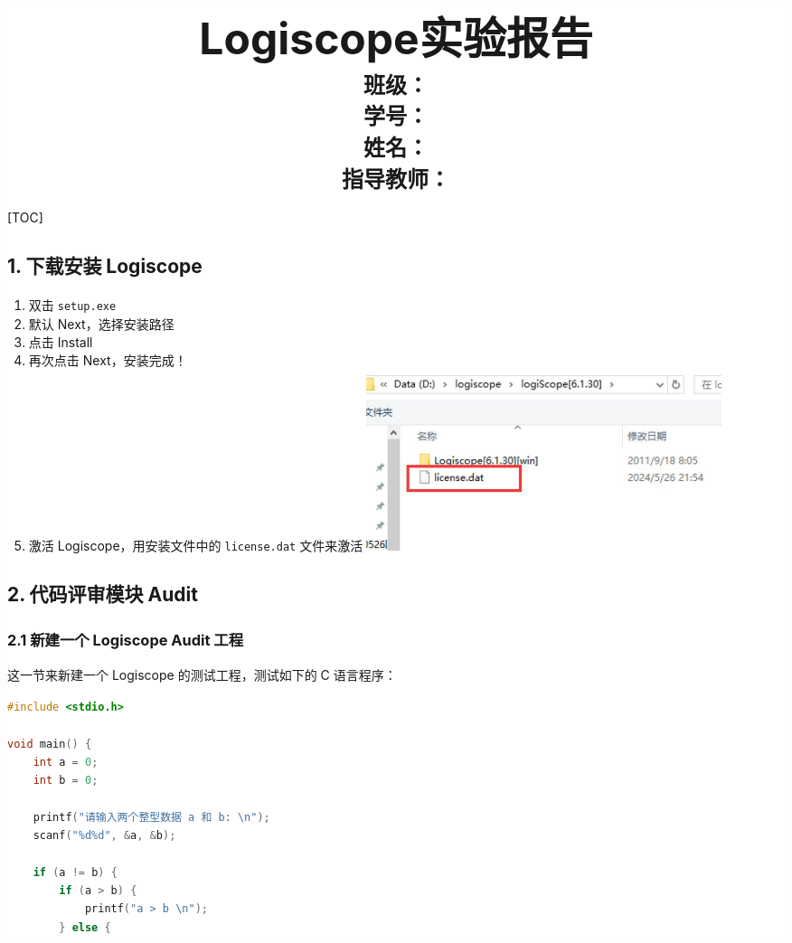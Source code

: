 









<div align="center"><strong><font size=8>Logiscope实验报告</font></strong></div>











<div align="center"><strong><font size=5>班级：</font></strong></div>

<div align="center"><strong><font size="5">学号：</font></strong></div>

<div align="center"><strong><font size="5">姓名：</font></strong></div>

<div align="center"><strong><font size="5">指导教师：</font></strong></div>





[TOC]
<div style="page-break-after: always;"></div>

## 1. 下载安装 Logiscope

1. 双击 `setup.exe`
2. 默认 Next，选择安装路径
3. 点击 Install
4. 再次点击 Next，安装完成！
5. 激活 Logiscope，用安装文件中的 `license.dat` 文件来激活
   ![image-20240619161309381](Logiscope_imgs/image-20240619161309381.png)

## 2. 代码评审模块 Audit

### 2.1 新建一个 Logiscope Audit 工程

这一节来新建一个 Logiscope 的测试工程，测试如下的 C 语言程序：

```c
#include <stdio.h>

void main() {
    int a = 0;
    int b = 0;

    printf("请输入两个整型数据 a 和 b: \n");
    scanf("%d%d", &a, &b);

    if (a != b) {
        if (a > b) {
            printf("a > b \n");
        } else {
```
